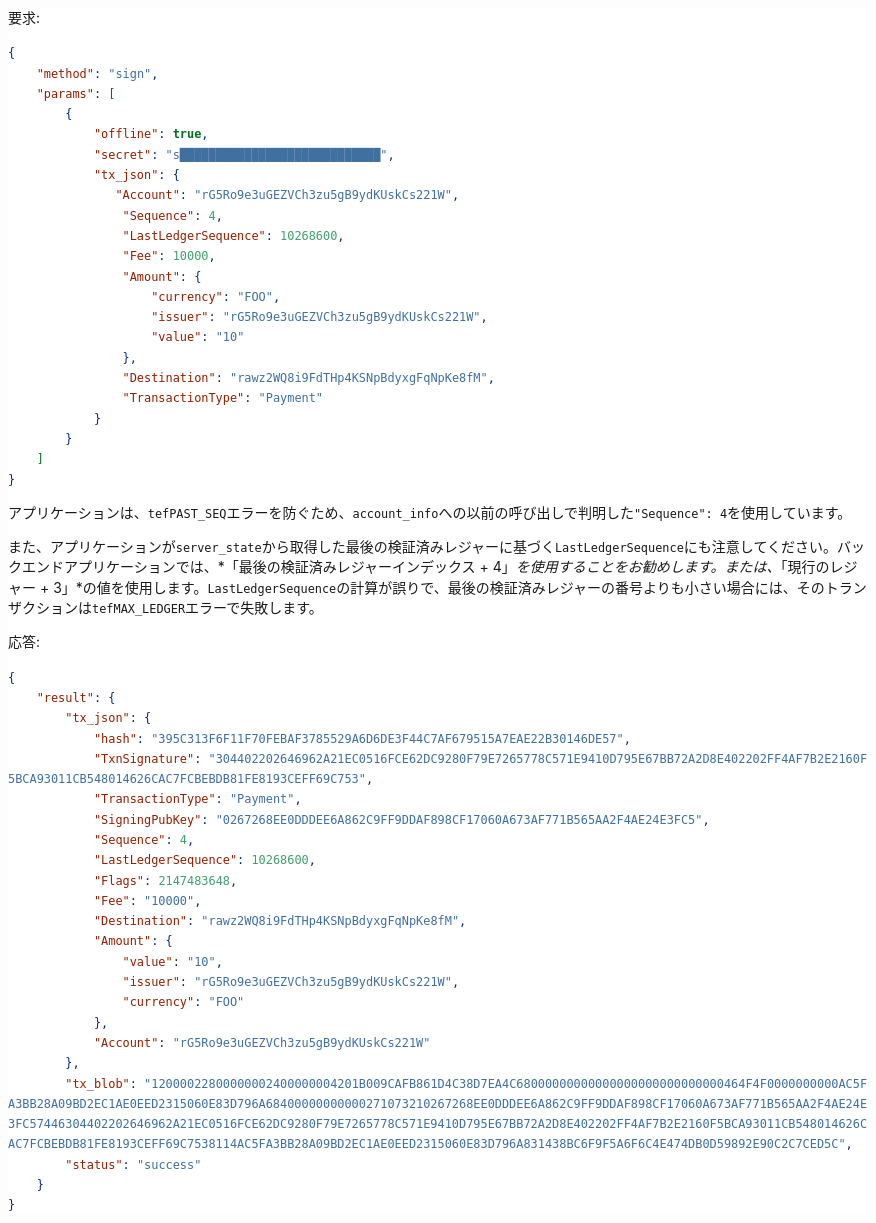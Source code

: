 要求:

```json
{
    "method": "sign",
    "params": [
        {
            "offline": true,
            "secret": "s████████████████████████████",
            "tx_json": {
               "Account": "rG5Ro9e3uGEZVCh3zu5gB9ydKUskCs221W",
                "Sequence": 4,
                "LastLedgerSequence": 10268600,
                "Fee": 10000,
                "Amount": {
                    "currency": "FOO",
                    "issuer": "rG5Ro9e3uGEZVCh3zu5gB9ydKUskCs221W",
                    "value": "10"
                },
                "Destination": "rawz2WQ8i9FdTHp4KSNpBdyxgFqNpKe8fM",
                "TransactionType": "Payment"
            }
        }
    ]
}
```

アプリケーションは、`tefPAST_SEQ`エラーを防ぐため、`account_info`への以前の呼び出しで判明した`"Sequence": 4`を使用しています。

また、アプリケーションが`server_state`から取得した最後の検証済みレジャーに基づく`LastLedgerSequence`にも注意してください。バックエンドアプリケーションでは、*「最後の検証済みレジャーインデックス + 4」*を使用することをお勧めします。または、*「現行のレジャー + 3」*の値を使用します。`LastLedgerSequence`の計算が誤りで、最後の検証済みレジャーの番号よりも小さい場合には、そのトランザクションは`tefMAX_LEDGER`エラーで失敗します。

応答:

```json
{
    "result": {
        "tx_json": {
            "hash": "395C313F6F11F70FEBAF3785529A6D6DE3F44C7AF679515A7EAE22B30146DE57",
            "TxnSignature": "304402202646962A21EC0516FCE62DC9280F79E7265778C571E9410D795E67BB72A2D8E402202FF4AF7B2E2160F5BCA93011CB548014626CAC7FCBEBDB81FE8193CEFF69C753",
            "TransactionType": "Payment",
            "SigningPubKey": "0267268EE0DDDEE6A862C9FF9DDAF898CF17060A673AF771B565AA2F4AE24E3FC5",
            "Sequence": 4,
            "LastLedgerSequence": 10268600,
            "Flags": 2147483648,
            "Fee": "10000",
            "Destination": "rawz2WQ8i9FdTHp4KSNpBdyxgFqNpKe8fM",
            "Amount": {
                "value": "10",
                "issuer": "rG5Ro9e3uGEZVCh3zu5gB9ydKUskCs221W",
                "currency": "FOO"
            },
            "Account": "rG5Ro9e3uGEZVCh3zu5gB9ydKUskCs221W"
        },
        "tx_blob": "12000022800000002400000004201B009CAFB861D4C38D7EA4C68000000000000000000000000000464F4F0000000000AC5FA3BB28A09BD2EC1AE0EED2315060E83D796A68400000000000271073210267268EE0DDDEE6A862C9FF9DDAF898CF17060A673AF771B565AA2F4AE24E3FC57446304402202646962A21EC0516FCE62DC9280F79E7265778C571E9410D795E67BB72A2D8E402202FF4AF7B2E2160F5BCA93011CB548014626CAC7FCBEBDB81FE8193CEFF69C7538114AC5FA3BB28A09BD2EC1AE0EED2315060E83D796A831438BC6F9F5A6F6C4E474DB0D59892E90C2C7CED5C",
        "status": "success"
    }
}
```
